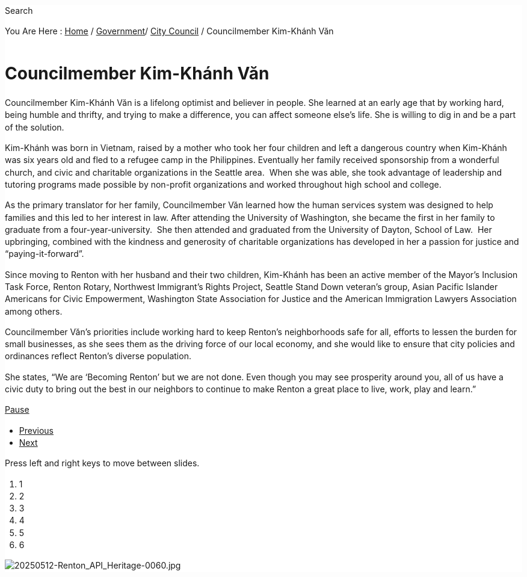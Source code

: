 Search

You Are Here : [Home](https://www.rentonwa.gov/Home) / [Government](https://www.rentonwa.gov/Government)/ [City Council](https://www.rentonwa.gov/Government/City-Council) / Councilmember Kim-Khánh Văn

# Councilmember Kim-Khánh Văn

Councilmember Kim-Khánh Văn is a lifelong optimist and believer in people. She learned at an early age that by working hard, being humble and thrifty, and trying to make a difference, you can affect someone else’s life. She is willing to dig in and be a part of the solution.

Kim-Khánh was born in Vietnam, raised by a mother who took her four children and left a dangerous country when Kim-Khánh was six years old and fled to a refugee camp in the Philippines. Eventually her family received sponsorship from a wonderful church, and civic and charitable organizations in the Seattle area.  When she was able, she took advantage of leadership and tutoring programs made possible by non-profit organizations and worked throughout high school and college.

As the primary translator for her family, Councilmember Văn learned how the human services system was designed to help families and this led to her interest in law. After attending the University of Washington, she became the first in her family to graduate from a four-year-university.  She then attended and graduated from the University of Dayton, School of Law.  Her upbringing, combined with the kindness and generosity of charitable organizations has developed in her a passion for justice and “paying-it-forward”.

Since moving to Renton with her husband and their two children, Kim-Khánh has been an active member of the Mayor’s Inclusion Task Force, Renton Rotary, Northwest Immigrant’s Rights Project, Seattle Stand Down veteran’s group, Asian Pacific Islander Americans for Civic Empowerment, Washington State Association for Justice and the American Immigration Lawyers Association among others.

Councilmember Văn’s priorities include working hard to keep Renton’s neighborhoods safe for all, efforts to lessen the burden for small businesses, as she sees them as the driving force of our local economy, and she would like to ensure that city policies and ordinances reflect Renton’s diverse population.

She states, “We are ‘Becoming Renton’ but we are not done. Even though you may see prosperity around you, all of us have a civic duty to bring out the best in our neighbors to continue to make Renton a great place to live, work, play and learn.”

[Pause](https://www.rentonwa.gov/Government/City-Council/van)

- [Previous](https://www.rentonwa.gov/Government/City-Council/van)
- [Next](https://www.rentonwa.gov/Government/City-Council/van)

Press left and right keys to move between slides.

1. 1
2. 2
3. 3
4. 4
5. 5
6. 6

![20250512-Renton_API_Heritage-0060.jpg](https://www.rentonwa.gov/files/assets/city/v/1/elected/city-council/images/cm-van/20250512-renton_api_heritage-0060.jpg)
